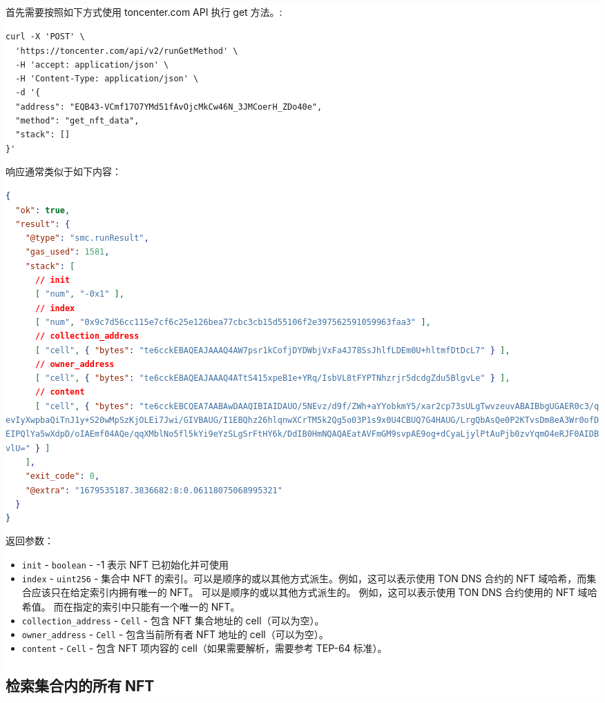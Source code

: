 首先需要按照如下方式使用 toncenter.com API 执行 get 方法。:

```
curl -X 'POST' \
  'https://toncenter.com/api/v2/runGetMethod' \
  -H 'accept: application/json' \
  -H 'Content-Type: application/json' \
  -d '{
  "address": "EQB43-VCmf17O7YMd51fAvOjcMkCw46N_3JMCoегH_ZDo40e",
  "method": "get_nft_data",
  "stack": []
}'
```

响应通常类似于如下内容：

```json
{
  "ok": true,
  "result": {
    "@type": "smc.runResult",
    "gas_used": 1581,
    "stack": [
      // init
      [ "num", "-0x1" ],
      // index
      [ "num", "0x9c7d56cc115e7cf6c25e126bea77cbc3cb15d55106f2e397562591059963faa3" ],
      // collection_address
      [ "cell", { "bytes": "te6cckEBAQEAJAAAQ4AW7psr1kCofjDYDWbjVxFa4J78SsJhlfLDEm0U+hltmfDtDcL7" } ],
      // owner_address
      [ "cell", { "bytes": "te6cckEBAQEAJAAAQ4ATtS415xpeB1e+YRq/IsbVL8tFYPTNhzrjr5dcdgZdu5BlgvLe" } ],
      // content
      [ "cell", { "bytes": "te6cckEBCQEA7AABAwDAAQIBIAIDAUO/5NEvz/d9f/ZWh+aYYobkmY5/xar2cp73sULgTwvzeuvABAIBbgUGAER0c3/qevIyXwpbaQiTnJ1y+S20wMpSzKjOLEi7Jwi/GIVBAUG/I1EBQhz26hlqnwXCrTM5k2Qg5o03P1s9x0U4CBUQ7G4HAUG/LrgQbAsQe0P2KTvsDm8еA3Wr0ofDEIPQlYa5wXdpD/oIAEmf04AQe/qqXMblNo5fl5kYi9eYzSLgSrFtHY6k/DdIB0HmNQAQAEatAVFmGM9svpAE9og+dCyaLjylPtAuPjb0zvYqmO4eRJF0AIDBvlU=" } ]
    ],
    "exit_code": 0,
    "@extra": "1679535187.3836682:8:0.06118075068995321"
  }
}
```

返回参数：

- `init` - `boolean` - -1 表示 NFT 已初始化并可使用
- `index` - `uint256` - 集合中 NFT 的索引。可以是顺序的或以其他方式派生。例如，这可以表示使用 TON DNS 合约的 NFT 域哈希，而集合应该只在给定索引内拥有唯一的 NFT。 可以是顺序的或以其他方式派生的。 例如，这可以表示使用 TON DNS 合约使用的 NFT 域哈希值。 而在指定的索引中只能有一个唯一的 NFT。
- `collection_address` - `Cell` - 包含 NFT 集合地址的 cell（可以为空）。
- `owner_address` - `Cell` - 包含当前所有者 NFT 地址的 cell（可以为空）。
- `content` - `Cell` - 包含 NFT 项内容的 cell（如果需要解析，需要参考 TEP-64 标准）。

## 检索集合内的所有 NFT
